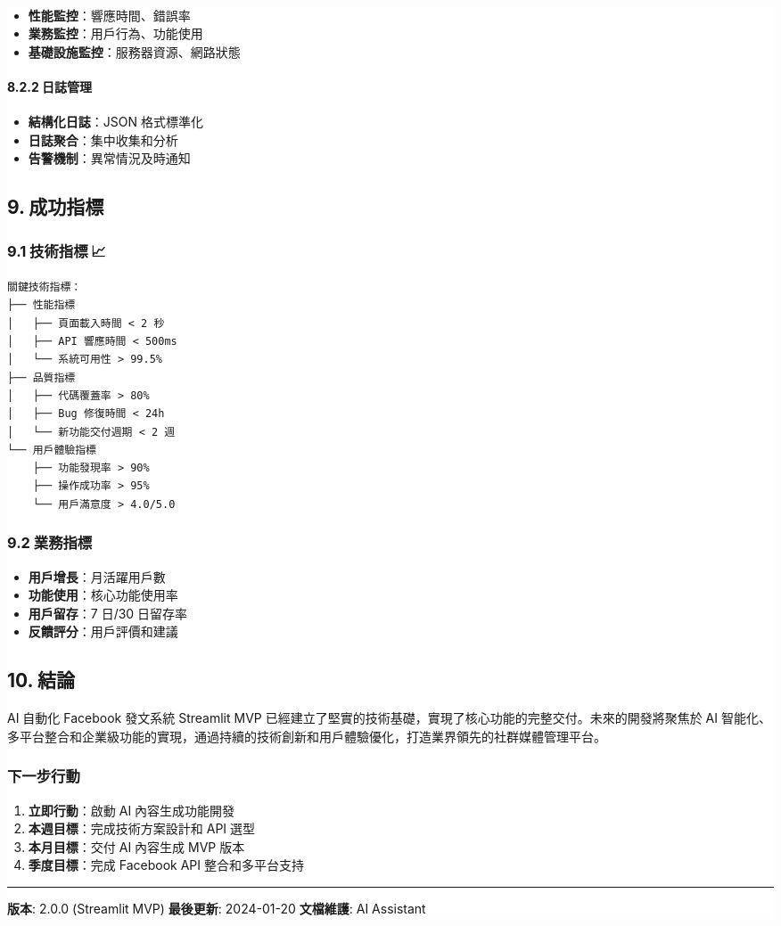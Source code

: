 - **性能監控**：響應時間、錯誤率
- **業務監控**：用戶行為、功能使用
- **基礎設施監控**：服務器資源、網路狀態

#### 8.2.2 日誌管理

- **結構化日誌**：JSON 格式標準化
- **日誌聚合**：集中收集和分析
- **告警機制**：異常情況及時通知

## 9. 成功指標

### 9.1 技術指標 📈

```
關鍵技術指標：
├── 性能指標
│   ├── 頁面載入時間 < 2 秒
│   ├── API 響應時間 < 500ms
│   └── 系統可用性 > 99.5%
├── 品質指標
│   ├── 代碼覆蓋率 > 80%
│   ├── Bug 修復時間 < 24h
│   └── 新功能交付週期 < 2 週
└── 用戶體驗指標
    ├── 功能發現率 > 90%
    ├── 操作成功率 > 95%
    └── 用戶滿意度 > 4.0/5.0
```

### 9.2 業務指標

- **用戶增長**：月活躍用戶數
- **功能使用**：核心功能使用率
- **用戶留存**：7 日/30 日留存率
- **反饋評分**：用戶評價和建議

## 10. 結論

AI 自動化 Facebook 發文系統 Streamlit MVP 已經建立了堅實的技術基礎，實現了核心功能的完整交付。未來的開發將聚焦於 AI 智能化、多平台整合和企業級功能的實現，通過持續的技術創新和用戶體驗優化，打造業界領先的社群媒體管理平台。

### 下一步行動

1. **立即行動**：啟動 AI 內容生成功能開發
2. **本週目標**：完成技術方案設計和 API 選型
3. **本月目標**：交付 AI 內容生成 MVP 版本
4. **季度目標**：完成 Facebook API 整合和多平台支持

---

**版本**: 2.0.0 (Streamlit MVP)
**最後更新**: 2024-01-20
**文檔維護**: AI Assistant
